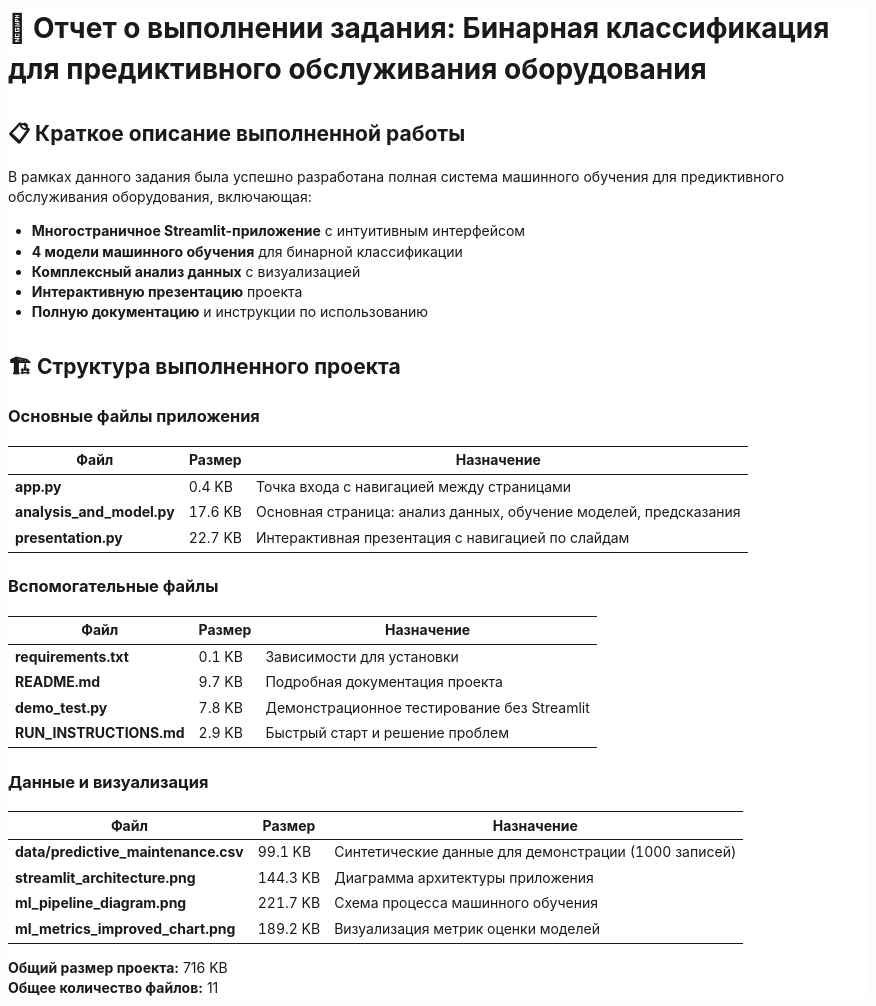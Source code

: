 # 🎯 Отчет о выполнении задания: Бинарная классификация для предиктивного обслуживания оборудования

## 📋 Краткое описание выполненной работы

В рамках данного задания была успешно разработана полная система машинного обучения для предиктивного обслуживания оборудования, включающая:

- **Многостраничное Streamlit-приложение** с интуитивным интерфейсом
- **4 модели машинного обучения** для бинарной классификации
- **Комплексный анализ данных** с визуализацией
- **Интерактивную презентацию** проекта
- **Полную документацию** и инструкции по использованию

## 🏗️ Структура выполненного проекта

### Основные файлы приложения

| Файл | Размер | Назначение |
|------|--------|------------|
| **app.py** | 0.4 KB | Точка входа с навигацией между страницами |
| **analysis_and_model.py** | 17.6 KB | Основная страница: анализ данных, обучение моделей, предсказания |
| **presentation.py** | 22.7 KB | Интерактивная презентация с навигацией по слайдам |

### Вспомогательные файлы

| Файл | Размер | Назначение |
|------|--------|------------|
| **requirements.txt** | 0.1 KB | Зависимости для установки |
| **README.md** | 9.7 KB | Подробная документация проекта |
| **demo_test.py** | 7.8 KB | Демонстрационное тестирование без Streamlit |
| **RUN_INSTRUCTIONS.md** | 2.9 KB | Быстрый старт и решение проблем |

### Данные и визуализация

| Файл | Размер | Назначение |
|------|--------|------------|
| **data/predictive_maintenance.csv** | 99.1 KB | Синтетические данные для демонстрации (1000 записей) |
| **streamlit_architecture.png** | 144.3 KB | Диаграмма архитектуры приложения |
| **ml_pipeline_diagram.png** | 221.7 KB | Схема процесса машинного обучения |
| **ml_metrics_improved_chart.png** | 189.2 KB | Визуализация метрик оценки моделей |

**Общий размер проекта:** 716 KB  
**Общее количество файлов:** 11
